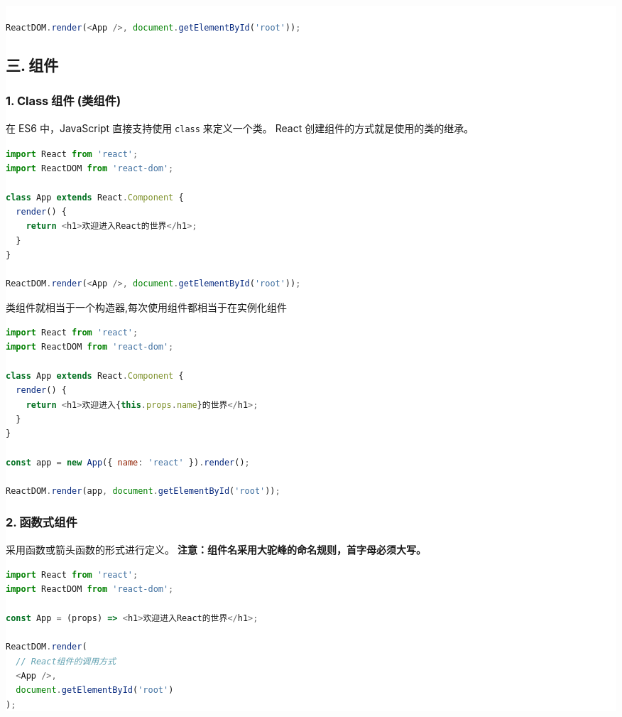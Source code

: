 ```js

ReactDOM.render(<App />, document.getElementById('root'));
```

## 三. 组件

### 1. Class 组件 (类组件)

在 ES6 中，JavaScript 直接支持使用 `class` 来定义一个类。 React 创建组件的方式就是使用的类的继承。

```js
import React from 'react';
import ReactDOM from 'react-dom';

class App extends React.Component {
  render() {
    return <h1>欢迎进入React的世界</h1>;
  }
}

ReactDOM.render(<App />, document.getElementById('root'));
```

类组件就相当于一个构造器,每次使用组件都相当于在实例化组件

```js
import React from 'react';
import ReactDOM from 'react-dom';

class App extends React.Component {
  render() {
    return <h1>欢迎进入{this.props.name}的世界</h1>;
  }
}

const app = new App({ name: 'react' }).render();

ReactDOM.render(app, document.getElementById('root'));
```

### 2. 函数式组件

采用函数或箭头函数的形式进行定义。 **注意：组件名采用大驼峰的命名规则，首字母必须大写。**

```js
import React from 'react';
import ReactDOM from 'react-dom';

const App = (props) => <h1>欢迎进入React的世界</h1>;

ReactDOM.render(
  // React组件的调用方式
  <App />,
  document.getElementById('root')
);
```
